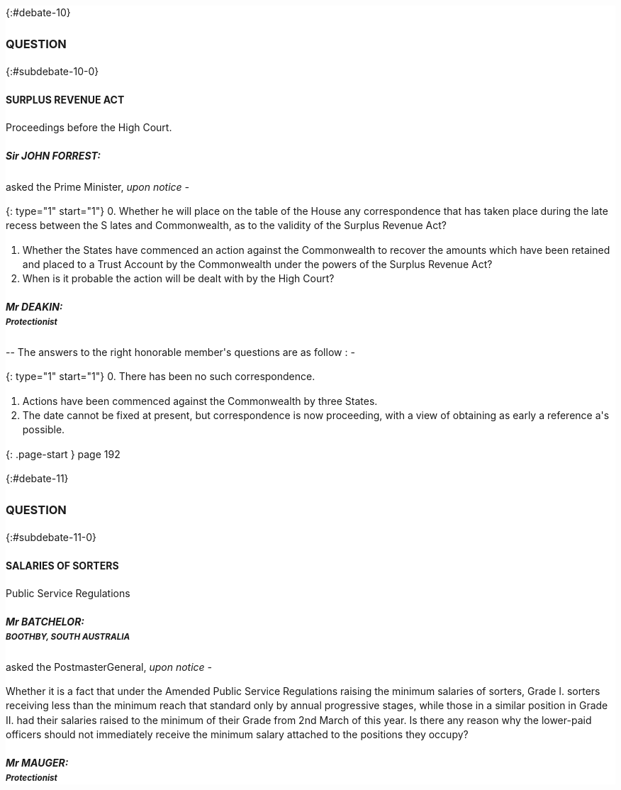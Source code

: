 {:#debate-10}
### QUESTION

{:#subdebate-10-0}
#### SURPLUS REVENUE ACT

Proceedings before the High Court. 

##### Sir JOHN FORREST:

asked the Prime Minister,  *upon notice -* 

{: type="1" start="1"}
0. Whether he will place on the table of the House any correspondence that has taken place during the late recess between the S lates and Commonwealth, as to the validity of the Surplus Revenue Act? 
1. Whether the States have commenced an action against the Commonwealth to recover the amounts which have been retained and placed to a Trust Account by the Commonwealth under the powers of the Surplus Revenue Act? 
2. When is it probable the action will be dealt with by the High Court? 

##### Mr DEAKIN:<br><small class="text-muted">Protectionist</small>

-- The answers to the right honorable member's questions are as follow : - 

{: type="1" start="1"}
0. There has been no such correspondence. 
1. Actions have been commenced against the Commonwealth by three States. 
2. The date cannot be fixed at present, but correspondence is now proceeding, with a view of obtaining as early a reference a's possible. 

{: .page-start }
page 192

{:#debate-11}
### QUESTION

{:#subdebate-11-0}
#### SALARIES OF SORTERS

Public Service Regulations

##### Mr BATCHELOR:<br><small class="text-muted">BOOTHBY, SOUTH AUSTRALIA</small>

asked the PostmasterGeneral,  *upon notice -* 

Whether it is a fact that under the Amended Public Service Regulations raising the minimum salaries of sorters, Grade I. sorters receiving less than the minimum reach that standard only by annual progressive stages, while those in a similar position in Grade II. had their salaries raised to the minimum of their Grade from 2nd March of this year. Is there any reason why the lower-paid officers should not immediately receive the minimum salary attached to the positions they occupy? 

##### Mr MAUGER:<br><small class="text-muted">Protectionist</small>
